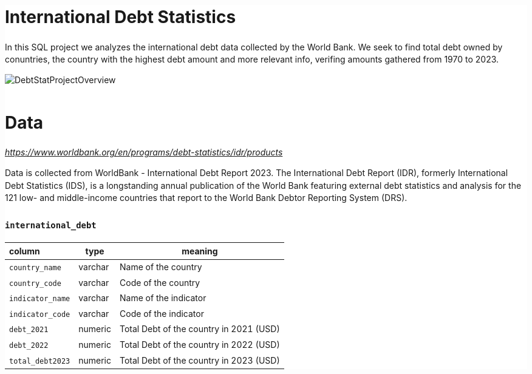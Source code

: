 # International Debt Statistics
In this SQL project we analyzes the international debt data collected by the World Bank. We seek to find total debt owned by conuntries, the country with the highest debt amount and more relevant info, verifing amounts gathered from 1970 to 2023.

<img width="1058" alt="DebtStatProjectOverview" src="https://github.com/IoanaMRusu/International-Debt-Statistics-1970-2023/assets/144055123/deda3015-38c9-41e7-be68-39248b87056a">

# Data
*https://www.worldbank.org/en/programs/debt-statistics/idr/products*

Data is collected from WorldBank - International Debt Report 2023. The International Debt Report (IDR), formerly International Debt Statistics (IDS), is a longstanding annual publication of the World Bank featuring external debt statistics and analysis for the 121 low- and middle-income countries that report to the World Bank Debtor Reporting System (DRS).

<h3 id="International Debt"><code>international_debt</code></h3>
<table>
<thead>
<tr>
<th style="text-align:left;">column</th>
<th>type</th>
<th>meaning</th>
</tr>
</thead>
<tbody>
<tr>
<td style="text-align:left;"><code>country_name</code></td>
<td>varchar</td>
<td>Name of the country</td>
</tr>
<tr>
<td style="text-align:left;"><code>country_code</code></td>
<td>varchar</td>
<td>Code of the country</td>
</tr>
<tr>
<td style="text-align:left;"><code>indicator_name</code></td>
<td>varchar</td>
<td>Name of the indicator</td>
</tr>
<tr>
<td style="text-align:left;"><code>indicator_code</code></td>
<td>varchar</td>
<td>Code of the indicator</td>
</tr>
<tr>
<td style="text-align:left;"><code>debt_2021</code></td>
<td>numeric</td>
<td>Total Debt of the country in 2021 (USD)</td>
</tr>
<tr>
<td style="text-align:left;"><code>debt_2022</code></td>
<td>numeric</td>
<td>Total Debt of the country in 2022 (USD)</td>
</tr>
<tr>
<td style="text-align:left;"><code>total_debt2023</code></td>
<td>numeric</td>
<td>Total Debt of the country in 2023 (USD)</td>
</tr>
</tbody>
</table>